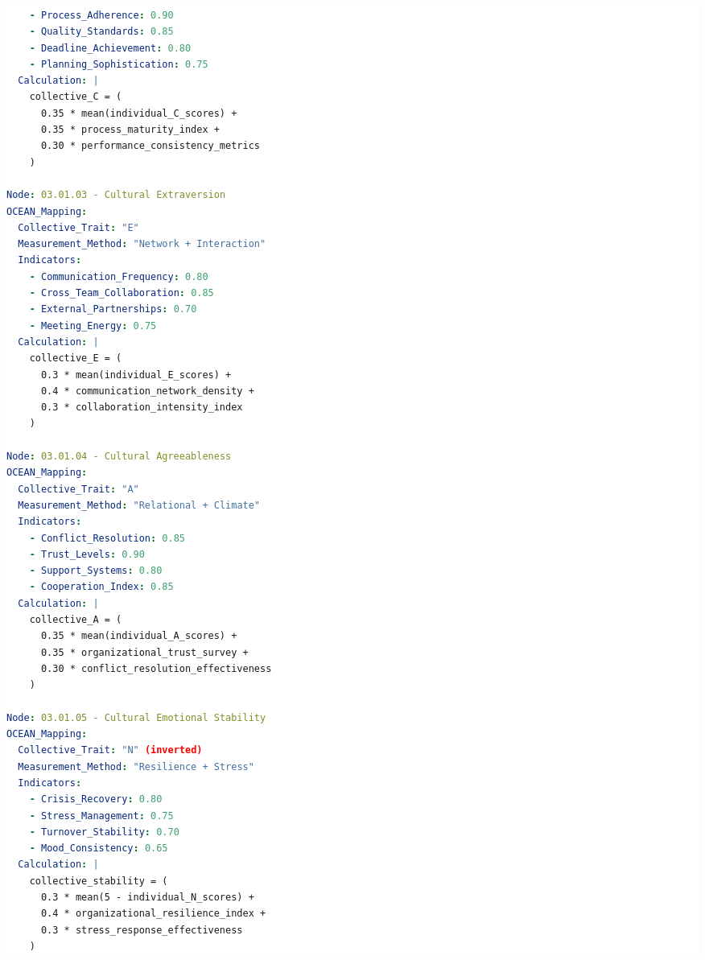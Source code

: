 ```yaml
    - Process_Adherence: 0.90
    - Quality_Standards: 0.85
    - Deadline_Achievement: 0.80
    - Planning_Sophistication: 0.75
  Calculation: |
    collective_C = (
      0.35 * mean(individual_C_scores) +
      0.35 * process_maturity_index +
      0.30 * performance_consistency_metrics
    )

Node: 03.01.03 - Cultural Extraversion
OCEAN_Mapping:
  Collective_Trait: "E"
  Measurement_Method: "Network + Interaction"
  Indicators:
    - Communication_Frequency: 0.80
    - Cross_Team_Collaboration: 0.85
    - External_Partnerships: 0.70
    - Meeting_Energy: 0.75
  Calculation: |
    collective_E = (
      0.3 * mean(individual_E_scores) +
      0.4 * communication_network_density +
      0.3 * collaboration_intensity_index
    )

Node: 03.01.04 - Cultural Agreeableness
OCEAN_Mapping:
  Collective_Trait: "A"
  Measurement_Method: "Relational + Climate"
  Indicators:
    - Conflict_Resolution: 0.85
    - Trust_Levels: 0.90
    - Support_Systems: 0.80
    - Cooperation_Index: 0.85
  Calculation: |
    collective_A = (
      0.35 * mean(individual_A_scores) +
      0.35 * organizational_trust_survey +
      0.30 * conflict_resolution_effectiveness
    )

Node: 03.01.05 - Cultural Emotional Stability
OCEAN_Mapping:
  Collective_Trait: "N" (inverted)
  Measurement_Method: "Resilience + Stress"
  Indicators:
    - Crisis_Recovery: 0.80
    - Stress_Management: 0.75
    - Turnover_Stability: 0.70
    - Mood_Consistency: 0.65
  Calculation: |
    collective_stability = (
      0.3 * mean(5 - individual_N_scores) +
      0.4 * organizational_resilience_index +
      0.3 * stress_response_effectiveness
    )
```
